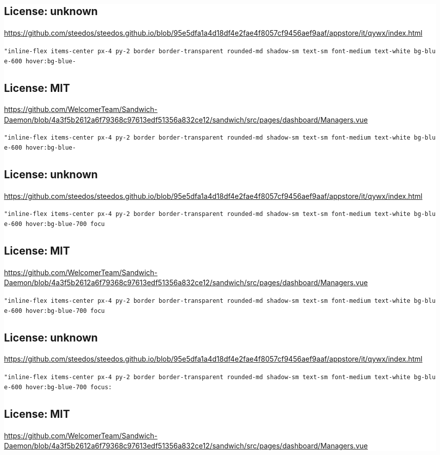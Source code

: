 ## License: unknown

https://github.com/steedos/steedos.github.io/blob/95e5dfa1a4d18df4e2fae4f8057cf9456aef9aaf/appstore/it/qywx/index.html

```
"inline-flex items-center px-4 py-2 border border-transparent rounded-md shadow-sm text-sm font-medium text-white bg-blue-600 hover:bg-blue-
```

## License: MIT

https://github.com/WelcomerTeam/Sandwich-Daemon/blob/4a3f5b2612a6f79368c97613edf51356a832ce12/sandwich/src/pages/dashboard/Managers.vue

```
"inline-flex items-center px-4 py-2 border border-transparent rounded-md shadow-sm text-sm font-medium text-white bg-blue-600 hover:bg-blue-
```

## License: unknown

https://github.com/steedos/steedos.github.io/blob/95e5dfa1a4d18df4e2fae4f8057cf9456aef9aaf/appstore/it/qywx/index.html

```
"inline-flex items-center px-4 py-2 border border-transparent rounded-md shadow-sm text-sm font-medium text-white bg-blue-600 hover:bg-blue-700 focu
```

## License: MIT

https://github.com/WelcomerTeam/Sandwich-Daemon/blob/4a3f5b2612a6f79368c97613edf51356a832ce12/sandwich/src/pages/dashboard/Managers.vue

```
"inline-flex items-center px-4 py-2 border border-transparent rounded-md shadow-sm text-sm font-medium text-white bg-blue-600 hover:bg-blue-700 focu
```

## License: unknown

https://github.com/steedos/steedos.github.io/blob/95e5dfa1a4d18df4e2fae4f8057cf9456aef9aaf/appstore/it/qywx/index.html

```
"inline-flex items-center px-4 py-2 border border-transparent rounded-md shadow-sm text-sm font-medium text-white bg-blue-600 hover:bg-blue-700 focus:
```

## License: MIT

https://github.com/WelcomerTeam/Sandwich-Daemon/blob/4a3f5b2612a6f79368c97613edf51356a832ce12/sandwich/src/pages/dashboard/Managers.vue
